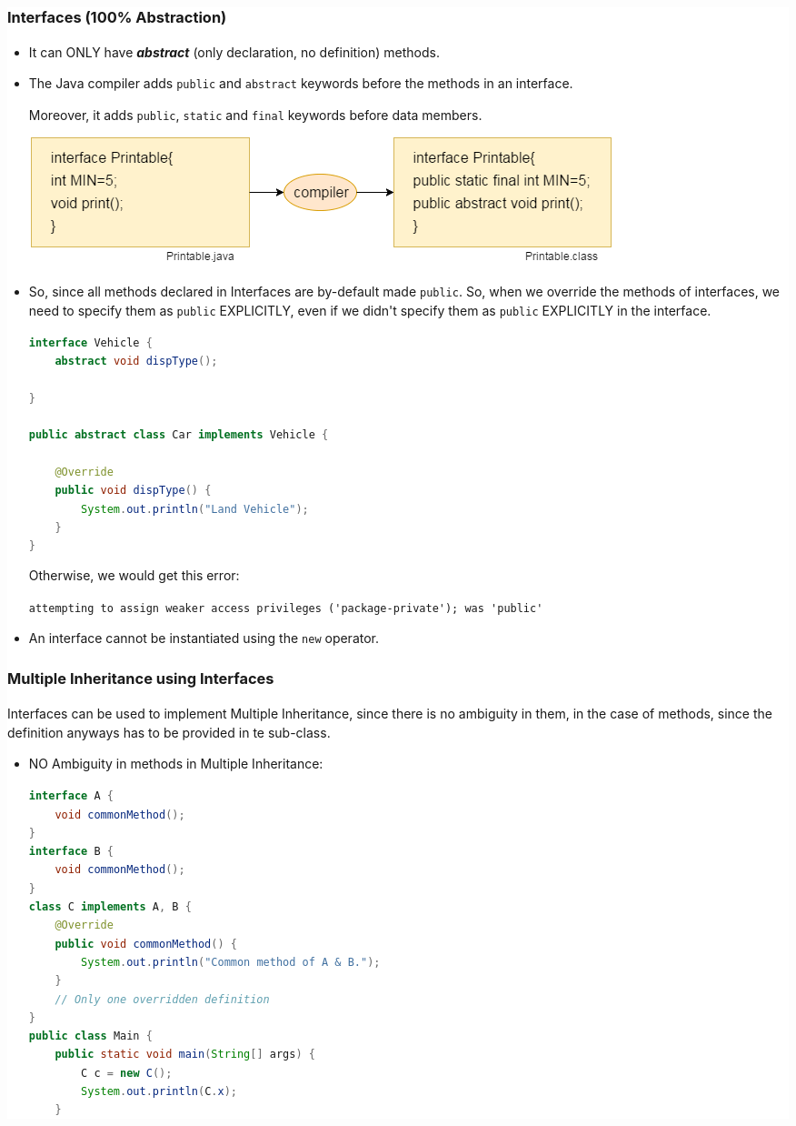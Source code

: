 ### Interfaces (100% Abstraction)

- It can ONLY have ***abstract*** (only declaration, no definition) methods. 

- The Java compiler adds `public` and `abstract` keywords before the methods in an interface. 
  
  Moreover, it adds `public`, `static` and `final` keywords before data members.
  
  ![](images/interface-compiler-addition.png)

-  So, since all methods declared in Interfaces are by-default made `public`. So, when we override the methods of interfaces, we need to specify them as `public` EXPLICITLY, even if we didn't specify them as `public` EXPLICITLY in the interface.
    ```java
    interface Vehicle {
        abstract void dispType();

    }

    public abstract class Car implements Vehicle {

        @Override
        public void dispType() {
            System.out.println("Land Vehicle");
        }
    }
    ```
  
    Otherwise, we would get this error:
    
    ```
    attempting to assign weaker access privileges ('package-private'); was 'public'
    ```

- An interface cannot be instantiated using the `new` operator.

### Multiple Inheritance using Interfaces

Interfaces can be used to implement Multiple Inheritance, since there is no ambiguity in them, in the case of methods, since the definition anyways has to be provided in te sub-class. 

- NO Ambiguity in methods in Multiple Inheritance:
  ```java
  interface A {
      void commonMethod();
  }
  interface B {
      void commonMethod();
  }
  class C implements A, B {
      @Override
      public void commonMethod() {
          System.out.println("Common method of A & B.");
      }
      // Only one overridden definition
  }
  public class Main {
      public static void main(String[] args) {
          C c = new C();
          System.out.println(C.x);
      }
  ```